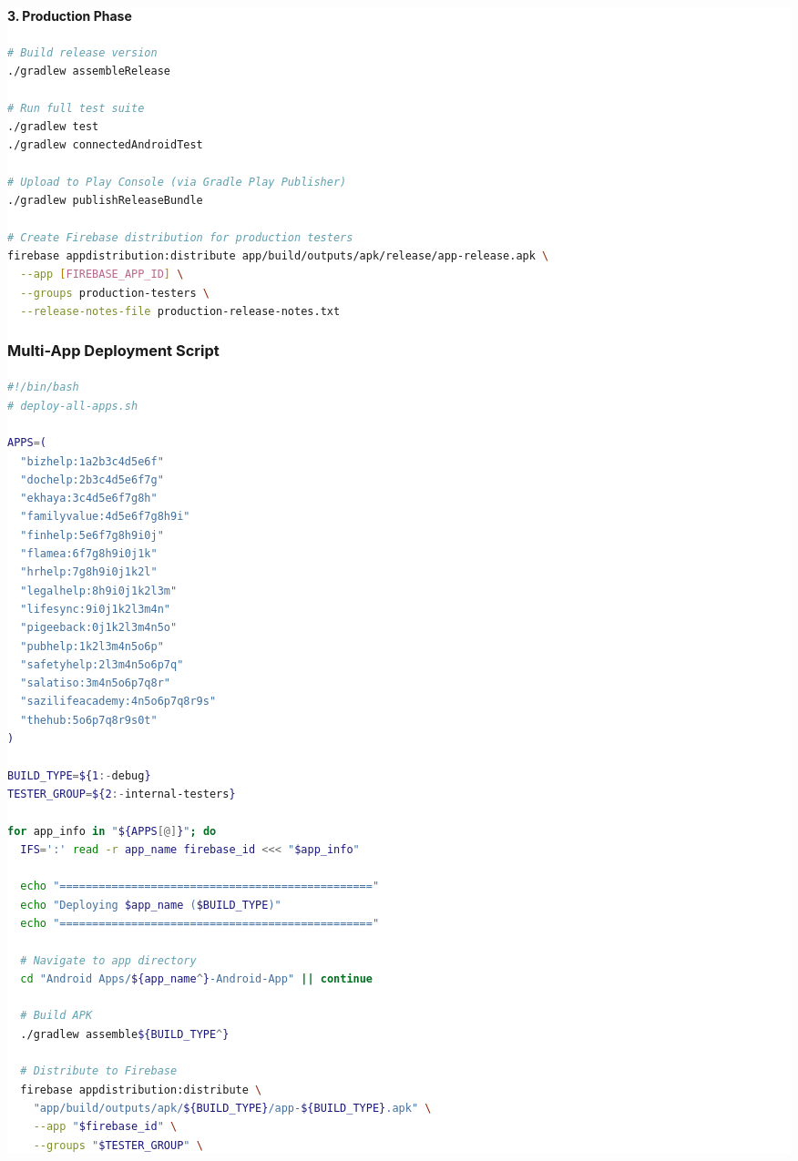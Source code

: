 #### 3. Production Phase
```bash
# Build release version
./gradlew assembleRelease

# Run full test suite
./gradlew test
./gradlew connectedAndroidTest

# Upload to Play Console (via Gradle Play Publisher)
./gradlew publishReleaseBundle

# Create Firebase distribution for production testers
firebase appdistribution:distribute app/build/outputs/apk/release/app-release.apk \
  --app [FIREBASE_APP_ID] \
  --groups production-testers \
  --release-notes-file production-release-notes.txt
```

### Multi-App Deployment Script

```bash
#!/bin/bash
# deploy-all-apps.sh

APPS=(
  "bizhelp:1a2b3c4d5e6f"
  "dochelp:2b3c4d5e6f7g"
  "ekhaya:3c4d5e6f7g8h"
  "familyvalue:4d5e6f7g8h9i"
  "finhelp:5e6f7g8h9i0j"
  "flamea:6f7g8h9i0j1k"
  "hrhelp:7g8h9i0j1k2l"
  "legalhelp:8h9i0j1k2l3m"
  "lifesync:9i0j1k2l3m4n"
  "pigeeback:0j1k2l3m4n5o"
  "pubhelp:1k2l3m4n5o6p"
  "safetyhelp:2l3m4n5o6p7q"
  "salatiso:3m4n5o6p7q8r"
  "sazilifeacademy:4n5o6p7q8r9s"
  "thehub:5o6p7q8r9s0t"
)

BUILD_TYPE=${1:-debug}
TESTER_GROUP=${2:-internal-testers}

for app_info in "${APPS[@]}"; do
  IFS=':' read -r app_name firebase_id <<< "$app_info"
  
  echo "================================================"
  echo "Deploying $app_name ($BUILD_TYPE)"
  echo "================================================"
  
  # Navigate to app directory
  cd "Android Apps/${app_name^}-Android-App" || continue
  
  # Build APK
  ./gradlew assemble${BUILD_TYPE^}
  
  # Distribute to Firebase
  firebase appdistribution:distribute \
    "app/build/outputs/apk/${BUILD_TYPE}/app-${BUILD_TYPE}.apk" \
    --app "$firebase_id" \
    --groups "$TESTER_GROUP" \
```